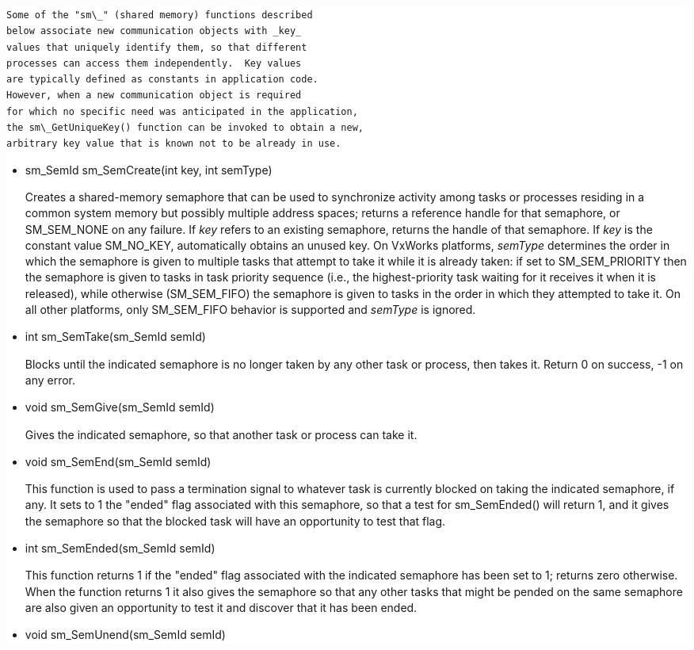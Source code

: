     Some of the "sm\_" (shared memory) functions described
    below associate new communication objects with _key_
    values that uniquely identify them, so that different
    processes can access them independently.  Key values
    are typically defined as constants in application code.
    However, when a new communication object is required
    for which no specific need was anticipated in the application, 
    the sm\_GetUniqueKey() function can be invoked to obtain a new,
    arbitrary key value that is known not to be already in use.

- sm\_SemId sm\_SemCreate(int key, int semType)

    Creates a shared-memory semaphore that can be used to
    synchronize activity among tasks or processes residing
    in a common system memory but possibly multiple address
    spaces; returns a reference handle for that semaphore,
    or SM\_SEM\_NONE on any failure.  If _key_ refers to an existing
    semaphore, returns the handle of that semaphore.  If
    _key_ is the constant value SM\_NO\_KEY, automatically
    obtains an unused key.  On VxWorks platforms, _semType_
    determines the order in which the semaphore
    is given to multiple tasks that attempt to take it while
    it is already taken: if set to SM\_SEM\_PRIORITY then the
    semaphore is given to tasks in task priority sequence (i.e.,
    the highest-priority task waiting for it receives it when
    it is released), while otherwise (SM\_SEM\_FIFO) the semaphore
    is given to tasks in the order in which they attempted to take
    it.  On all other platforms, only SM\_SEM\_FIFO behavior is
    supported and _semType_ is ignored.

- int sm\_SemTake(sm\_SemId semId)

    Blocks until the indicated semaphore is no longer taken by any other
    task or process, then takes it.  Return 0 on success, -1 on any error.

- void sm\_SemGive(sm\_SemId semId)

    Gives the indicated semaphore, so that another task or process can take it.

- void sm\_SemEnd(sm\_SemId semId)

    This function is used to pass a termination signal to whatever task is
    currently blocked on taking the indicated semaphore, if any.  It sets
    to 1 the "ended" flag associated with this semaphore, so that a test for
    sm\_SemEnded() will return 1, and it gives the semaphore so that the
    blocked task will have an opportunity to test that flag.

- int sm\_SemEnded(sm\_SemId semId)

    This function returns 1 if the "ended" flag associated with the
    indicated semaphore has been set to 1; returns zero otherwise.  When
    the function returns 1 it also gives the semaphore so that any other
    tasks that might be pended on the same semaphore are also given an
    opportunity to test it and discover that it has been ended.

- void sm\_SemUnend(sm\_SemId semId)
